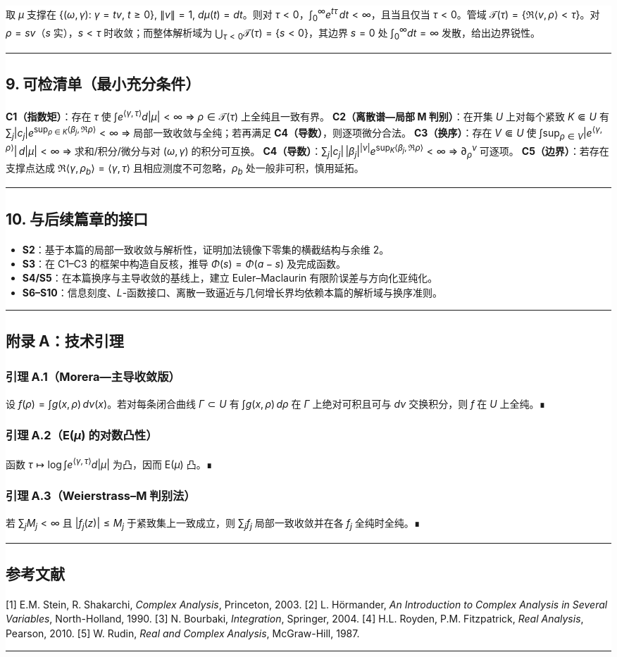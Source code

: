 取 $\mu$ 支撑在 $\{(\omega,\gamma):\ \gamma = t v,\ t\ge 0\},\ \|v\|=1,\ d\mu(t)=dt$。则对 $\tau<0$，$\int_0^\infty e^{t \tau}\,dt<\infty$，且当且仅当 $\tau<0$。管域 $\mathcal T(\tau)=\{\Re \langle v,\rho\rangle <\tau\}$。对 $\rho=s v$（$s$ 实），$s<\tau$ 时收敛；而整体解析域为 $\bigcup_{\tau<0} \mathcal T(\tau)=\{s<0\}$，其边界 $s=0$ 处 $\int_0^\infty dt=\infty$ 发散，给出边界锐性。

---

## 9. 可检清单（最小充分条件）

**C1（指数矩）**：存在 $\tau$ 使 $\int e^{\langle\gamma,\tau\rangle}d|\mu|<\infty$ $\Rightarrow$ $\rho\in\mathcal T(\tau)$ 上全纯且一致有界。
**C2（离散谱—局部 M 判别）**：在开集 $U$ 上对每个紧致 $K\Subset U$ 有 $\sum_j|c_j|e^{\sup_{\rho\in K}\langle\beta_j,\Re\rho\rangle}<\infty$ $\Rightarrow$ 局部一致收敛与全纯；若再满足 **C4（导数）**，则逐项微分合法。
**C3（换序）**：存在 $V\Subset U$ 使 $\int \sup_{\rho\in V}|e^{\langle\gamma,\rho\rangle}|\,d|\mu|<\infty$ $\Rightarrow$ 求和/积分/微分与对 $(\omega,\gamma)$ 的积分可互换。
**C4（导数）**：$\sum_j|c_j|\,|\beta_j|^{|\nu|}e^{\sup_{K}\langle\beta_j,\Re\rho\rangle}<\infty$ $\Rightarrow$ $\partial_\rho^\nu$ 可逐项。
**C5（边界）**：若存在支撑点达成 $\Re\langle\gamma,\rho_b\rangle=\langle\gamma,\tau\rangle$ 且相应测度不可忽略，$\rho_b$ 处一般非可积，慎用延拓。

---

## 10. 与后续篇章的接口

* **S2**：基于本篇的局部一致收敛与解析性，证明加法镜像下零集的横截结构与余维 $2$。
* **S3**：在 C1–C3 的框架中构造自反核，推导 $\Phi(s)=\Phi(a-s)$ 及完成函数。
* **S4/S5**：在本篇换序与主导收敛的基线上，建立 Euler–Maclaurin 有限阶误差与方向化亚纯化。
* **S6–S10**：信息刻度、$L$-函数接口、离散一致逼近与几何增长界均依赖本篇的解析域与换序准则。

---

## 附录 A：技术引理

### 引理 A.1（Morera—主导收敛版）

设 $f(\rho)=\int g(x,\rho)\,d\nu(x)$。若对每条闭合曲线 $\Gamma\subset U$ 有
$\int g(x,\rho)\,d\rho$ 在 $\Gamma$ 上绝对可积且可与 $d\nu$ 交换积分，则 $f$ 在 $U$ 上全纯。∎

### 引理 A.2（$\mathsf E(\mu)$ 的对数凸性）

函数 $\tau\mapsto \log \int e^{\langle\gamma,\tau\rangle}d|\mu|$ 为凸，因而 $\mathsf E(\mu)$ 凸。∎

### 引理 A.3（Weierstrass–M 判别法）

若 $\sum_j M_j<\infty$ 且 $|f_j(z)|\le M_j$ 于紧致集上一致成立，则 $\sum_j f_j$ 局部一致收敛并在各 $f_j$ 全纯时全纯。∎

---

## 参考文献

[1] E.M. Stein, R. Shakarchi, *Complex Analysis*, Princeton, 2003.
[2] L. Hörmander, *An Introduction to Complex Analysis in Several Variables*, North-Holland, 1990.
[3] N. Bourbaki, *Integration*, Springer, 2004.
[4] H.L. Royden, P.M. Fitzpatrick, *Real Analysis*, Pearson, 2010.
[5] W. Rudin, *Real and Complex Analysis*, McGraw-Hill, 1987.

---